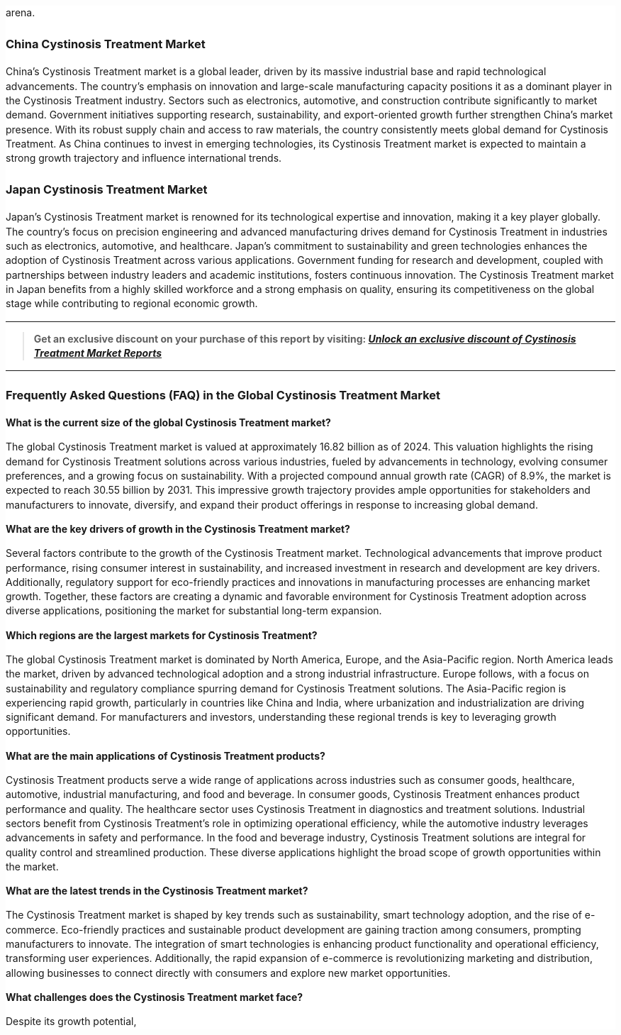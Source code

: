 arena.</p><h3>China Cystinosis Treatment Market</h3><p>China&rsquo;s Cystinosis Treatment market is a global leader, driven by its massive industrial base and rapid technological advancements. The country&rsquo;s emphasis on innovation and large-scale manufacturing capacity positions it as a dominant player in the Cystinosis Treatment industry. Sectors such as electronics, automotive, and construction contribute significantly to market demand. Government initiatives supporting research, sustainability, and export-oriented growth further strengthen China&rsquo;s market presence. With its robust supply chain and access to raw materials, the country consistently meets global demand for Cystinosis Treatment. As China continues to invest in emerging technologies, its Cystinosis Treatment market is expected to maintain a strong growth trajectory and influence international trends.</p><h3>Japan Cystinosis Treatment Market</h3><p>Japan&rsquo;s Cystinosis Treatment market is renowned for its technological expertise and innovation, making it a key player globally. The country&rsquo;s focus on precision engineering and advanced manufacturing drives demand for Cystinosis Treatment in industries such as electronics, automotive, and healthcare. Japan&rsquo;s commitment to sustainability and green technologies enhances the adoption of Cystinosis Treatment across various applications. Government funding for research and development, coupled with partnerships between industry leaders and academic institutions, fosters continuous innovation. The Cystinosis Treatment market in Japan benefits from a highly skilled workforce and a strong emphasis on quality, ensuring its competitiveness on the global stage while contributing to regional economic growth.</p><hr /><blockquote><p><strong>Get an exclusive discount on your purchase of this report by visiting: <em><a href="://marketresearchpulse.com/ask-for-discount/123086?utm_source=Github&amp;utm_medium=0110">Unlock an exclusive discount of Cystinosis Treatment Market Reports</a></em>&nbsp;</strong></p></blockquote><hr /><h3>Frequently Asked Questions (FAQ) in the Global Cystinosis Treatment Market</h3><p><strong>What is the current size of the global Cystinosis Treatment market?</strong></p><p>The global Cystinosis Treatment market is valued at approximately 16.82 billion as of 2024. This valuation highlights the rising demand for Cystinosis Treatment solutions across various industries, fueled by advancements in technology, evolving consumer preferences, and a growing focus on sustainability. With a projected compound annual growth rate (CAGR) of 8.9%, the market is expected to reach 30.55 billion by 2031. This impressive growth trajectory provides ample opportunities for stakeholders and manufacturers to innovate, diversify, and expand their product offerings in response to increasing global demand.</p><p><strong>What are the key drivers of growth in the Cystinosis Treatment market?</strong></p><p>Several factors contribute to the growth of the Cystinosis Treatment market. Technological advancements that improve product performance, rising consumer interest in sustainability, and increased investment in research and development are key drivers. Additionally, regulatory support for eco-friendly practices and innovations in manufacturing processes are enhancing market growth. Together, these factors are creating a dynamic and favorable environment for Cystinosis Treatment adoption across diverse applications, positioning the market for substantial long-term expansion.</p><p><strong>Which regions are the largest markets for Cystinosis Treatment?</strong></p><p>The global Cystinosis Treatment market is dominated by North America, Europe, and the Asia-Pacific region. North America leads the market, driven by advanced technological adoption and a strong industrial infrastructure. Europe follows, with a focus on sustainability and regulatory compliance spurring demand for Cystinosis Treatment solutions. The Asia-Pacific region is experiencing rapid growth, particularly in countries like China and India, where urbanization and industrialization are driving significant demand. For manufacturers and investors, understanding these regional trends is key to leveraging growth opportunities.</p><p><strong>What are the main applications of Cystinosis Treatment products?</strong></p><p>Cystinosis Treatment products serve a wide range of applications across industries such as consumer goods, healthcare, automotive, industrial manufacturing, and food and beverage. In consumer goods, Cystinosis Treatment enhances product performance and quality. The healthcare sector uses Cystinosis Treatment in diagnostics and treatment solutions. Industrial sectors benefit from Cystinosis Treatment&rsquo;s role in optimizing operational efficiency, while the automotive industry leverages advancements in safety and performance. In the food and beverage industry, Cystinosis Treatment solutions are integral for quality control and streamlined production. These diverse applications highlight the broad scope of growth opportunities within the market.</p><p><strong>What are the latest trends in the Cystinosis Treatment market?</strong></p><p>The Cystinosis Treatment market is shaped by key trends such as sustainability, smart technology adoption, and the rise of e-commerce. Eco-friendly practices and sustainable product development are gaining traction among consumers, prompting manufacturers to innovate. The integration of smart technologies is enhancing product functionality and operational efficiency, transforming user experiences. Additionally, the rapid expansion of e-commerce is revolutionizing marketing and distribution, allowing businesses to connect directly with consumers and explore new market opportunities.</p><p><strong>What challenges does the Cystinosis Treatment market face?</strong></p><p>Despite its growth potential,